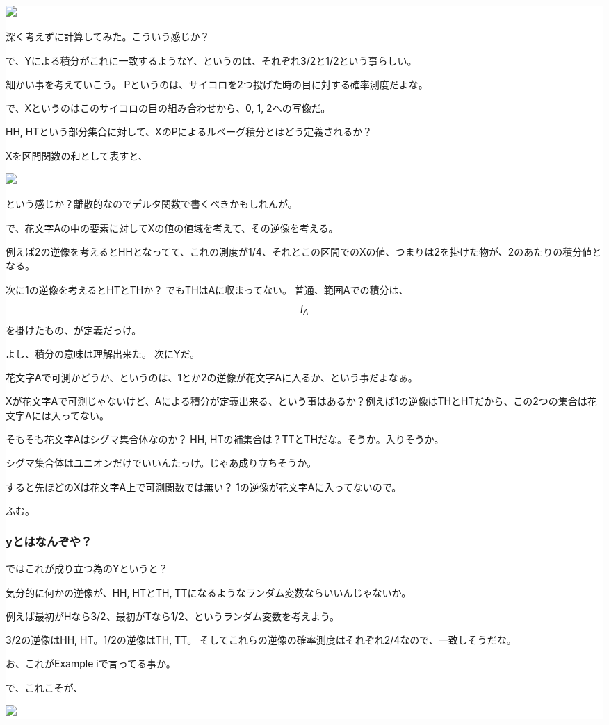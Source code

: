 ![](https://i.imgur.com/SJufjzW.png)

深く考えずに計算してみた。こういう感じか？

で、Yによる積分がこれに一致するようなY、というのは、それぞれ3/2と1/2という事らしい。

細かい事を考えていこう。
Pというのは、サイコロを2つ投げた時の目に対する確率測度だよな。

で、Xというのはこのサイコロの目の組み合わせから、0, 1, 2への写像だ。


HH, HTという部分集合に対して、XのPによるルベーグ積分とはどう定義されるか？

Xを区間関数の和として表すと、

![](https://i.imgur.com/p9zIXHr.jpg)

という感じか？離散的なのでデルタ関数で書くべきかもしれんが。

で、花文字Aの中の要素に対してXの値の値域を考えて、その逆像を考える。

例えば2の逆像を考えるとHHとなってて、これの測度が1/4、それとこの区間でのXの値、つまりは2を掛けた物が、2のあたりの積分値となる。

次に1の逆像を考えるとHTとTHか？
でもTHはAに収まってない。
普通、範囲Aでの積分は、$$I_A$$を掛けたもの、が定義だっけ。

よし、積分の意味は理解出来た。
次にYだ。

花文字Aで可測かどうか、というのは、1とか2の逆像が花文字Aに入るか、という事だよなぁ。

Xが花文字Aで可測じゃないけど、Aによる積分が定義出来る、という事はあるか？例えば1の逆像はTHとHTだから、この2つの集合は花文字Aには入ってない。

そもそも花文字Aはシグマ集合体なのか？
HH, HTの補集合は？TTとTHだな。そうか。入りそうか。

シグマ集合体はユニオンだけでいいんたっけ。じゃあ成り立ちそうか。

すると先ほどのXは花文字A上で可測関数では無い？
1の逆像が花文字Aに入ってないので。

ふむ。

### yとはなんぞや？

ではこれが成り立つ為のYというと？

気分的に何かの逆像が、HH, HTとTH, TTになるようなランダム変数ならいいんじゃないか。

例えば最初がHなら3/2、最初がTなら1/2、というランダム変数を考えよう。

3/2の逆像はHH, HT。1/2の逆像はTH, TT。
そしてこれらの逆像の確率測度はそれぞれ2/4なので、一致しそうだな。

お、これがExample iで言ってる事か。

で、これこそが、

![](https://i.imgur.com/abQGlLy.jpg)
